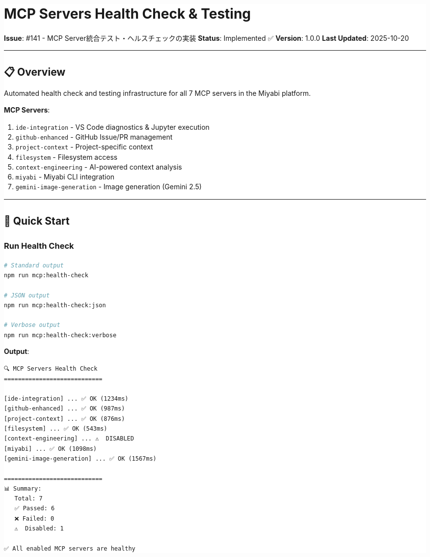 # MCP Servers Health Check & Testing

**Issue**: #141 - MCP Server統合テスト・ヘルスチェックの実装
**Status**: Implemented ✅
**Version**: 1.0.0
**Last Updated**: 2025-10-20

---

## 📋 Overview

Automated health check and testing infrastructure for all 7 MCP servers in the Miyabi platform.

**MCP Servers**:
1. `ide-integration` - VS Code diagnostics & Jupyter execution
2. `github-enhanced` - GitHub Issue/PR management
3. `project-context` - Project-specific context
4. `filesystem` - Filesystem access
5. `context-engineering` - AI-powered context analysis
6. `miyabi` - Miyabi CLI integration
7. `gemini-image-generation` - Image generation (Gemini 2.5)

---

## 🚀 Quick Start

### Run Health Check

```bash
# Standard output
npm run mcp:health-check

# JSON output
npm run mcp:health-check:json

# Verbose output
npm run mcp:health-check:verbose
```

**Output**:
```
🔍 MCP Servers Health Check
============================

[ide-integration] ... ✅ OK (1234ms)
[github-enhanced] ... ✅ OK (987ms)
[project-context] ... ✅ OK (876ms)
[filesystem] ... ✅ OK (543ms)
[context-engineering] ... ⚠️  DISABLED
[miyabi] ... ✅ OK (1098ms)
[gemini-image-generation] ... ✅ OK (1567ms)

============================
📊 Summary:
   Total: 7
   ✅ Passed: 6
   ❌ Failed: 0
   ⚠️  Disabled: 1

✅ All enabled MCP servers are healthy
```
